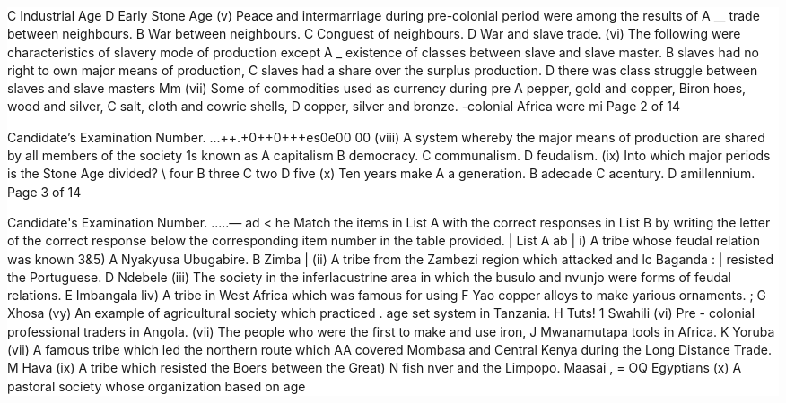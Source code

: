    C Industrial Age D Early Stone Age
(v) Peace and intermarriage during pre-colonial period were among the results of
   A __ trade between neighbours.
   B War between neighbours.
   C Conguest of neighbours.
   D War and slave trade.
(vi) The following were characteristics of slavery mode of production except
   A _ existence of classes between slave and slave master.
   B slaves had no right to own major means of production,
   C slaves had a share over the surplus production.
   D there was class struggle between slaves and slave masters
Mm
(vii) Some of commodities used as currency during pre
   A pepper, gold and copper,
Biron hoes, wood and silver,
   C salt, cloth and cowrie shells,
   D copper, silver and bronze.
-colonial Africa were mi
Page 2 of 14

Candidate’s Examination Number. ...++.+0++0+++es0e00 00
(viii) A system whereby the major means of production are shared by all members of the society 1s known as
   A capitalism B democracy.
   C communalism. D feudalism.
(ix) Into which major periods is the Stone Age divided?
\ four B three
   C two D five
(x) Ten years make
   A a generation. B adecade
   C acentury. D amillennium.
Page 3 of 14

Candidate's Examination Number. .....—
ad < he
Match the items in List A with the correct responses in List B by writing the letter of the correct response below the corresponding item number in the table provided.
| List A ab
|
i) A tribe whose feudal relation was known 3&5) A Nyakyusa
Ubugabire. B Zimba |
(ii) A tribe from the Zambezi region which attacked and lc Baganda :
| resisted the Portuguese.
   D Ndebele
(iii) The society in the inferlacustrine area in which the busulo and nvunjo were forms of feudal relations. E Imbangala liv) A tribe in West Africa which was famous for using F Yao copper alloys to make yarious ornaments. ;
G Xhosa
(vy) An example of agricultural society which practiced .
age set system in Tanzania. H Tuts!
1 Swahili
(vi) Pre - colonial professional traders in Angola.
(vii) The people who were the first to make and use iron, J Mwanamutapa tools in Africa.
K Yoruba
(vii) A famous tribe which led the northern route which AA
covered Mombasa and Central Kenya during the Long
Distance Trade. M Hava
(ix) A tribe which resisted the Boers between the Great) N
fish nver and the Limpopo.
Maasai
, = OQ Egyptians
(x) A pastoral society whose organization based on age
